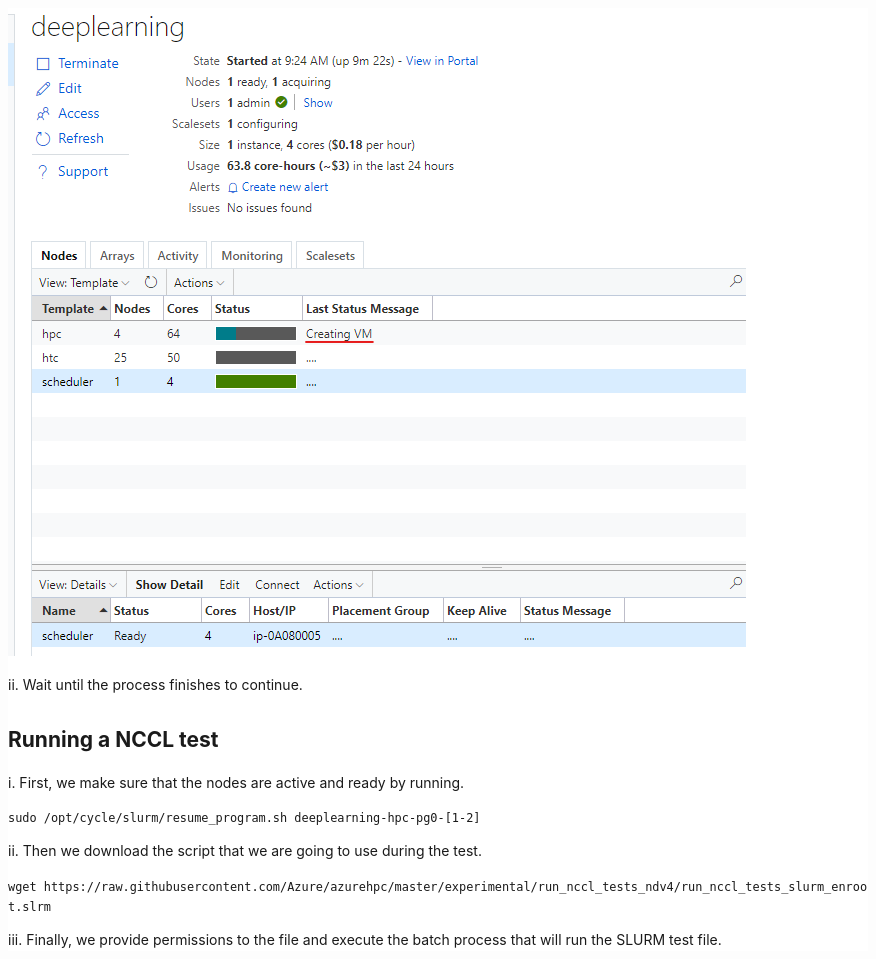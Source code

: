 ![Slurm test job.](./images/slurmjob02.png)</br>

ii. Wait until the process finishes to continue.</br>

## Running a NCCL test

i. First, we make sure that the nodes are active and ready by running.

```
sudo /opt/cycle/slurm/resume_program.sh deeplearning-hpc-pg0-[1-2]
```

ii. Then we download the script that we are going to use during the test.

```
wget https://raw.githubusercontent.com/Azure/azurehpc/master/experimental/run_nccl_tests_ndv4/run_nccl_tests_slurm_enroot.slrm
```
iii. Finally, we provide permissions to the file and execute the batch process that will run the SLURM test file.
